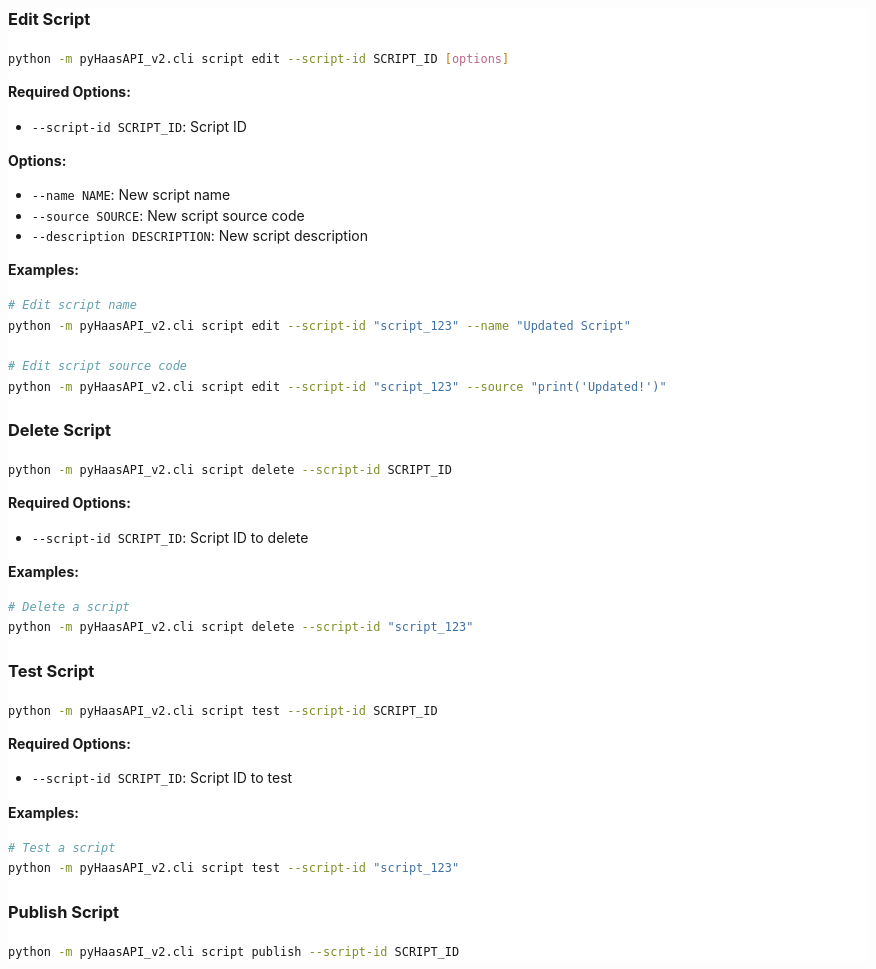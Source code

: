 ### Edit Script

```bash
python -m pyHaasAPI_v2.cli script edit --script-id SCRIPT_ID [options]
```

**Required Options:**
- `--script-id SCRIPT_ID`: Script ID

**Options:**
- `--name NAME`: New script name
- `--source SOURCE`: New script source code
- `--description DESCRIPTION`: New script description

**Examples:**
```bash
# Edit script name
python -m pyHaasAPI_v2.cli script edit --script-id "script_123" --name "Updated Script"

# Edit script source code
python -m pyHaasAPI_v2.cli script edit --script-id "script_123" --source "print('Updated!')"
```

### Delete Script

```bash
python -m pyHaasAPI_v2.cli script delete --script-id SCRIPT_ID
```

**Required Options:**
- `--script-id SCRIPT_ID`: Script ID to delete

**Examples:**
```bash
# Delete a script
python -m pyHaasAPI_v2.cli script delete --script-id "script_123"
```

### Test Script

```bash
python -m pyHaasAPI_v2.cli script test --script-id SCRIPT_ID
```

**Required Options:**
- `--script-id SCRIPT_ID`: Script ID to test

**Examples:**
```bash
# Test a script
python -m pyHaasAPI_v2.cli script test --script-id "script_123"
```

### Publish Script

```bash
python -m pyHaasAPI_v2.cli script publish --script-id SCRIPT_ID
```
